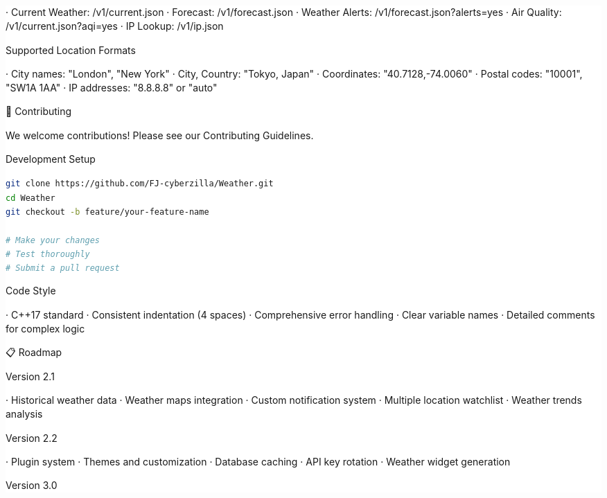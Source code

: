 · Current Weather: /v1/current.json
· Forecast: /v1/forecast.json
· Weather Alerts: /v1/forecast.json?alerts=yes
· Air Quality: /v1/current.json?aqi=yes
· IP Lookup: /v1/ip.json

Supported Location Formats

· City names: "London", "New York"
· City, Country: "Tokyo, Japan"
· Coordinates: "40.7128,-74.0060"
· Postal codes: "10001", "SW1A 1AA"
· IP addresses: "8.8.8.8" or "auto"

🤝 Contributing

We welcome contributions! Please see our Contributing Guidelines.

Development Setup

```bash
git clone https://github.com/FJ-cyberzilla/Weather.git
cd Weather
git checkout -b feature/your-feature-name

# Make your changes
# Test thoroughly
# Submit a pull request
```

Code Style

· C++17 standard
· Consistent indentation (4 spaces)
· Comprehensive error handling
· Clear variable names
· Detailed comments for complex logic

📋 Roadmap

Version 2.1

· Historical weather data
· Weather maps integration
· Custom notification system
· Multiple location watchlist
· Weather trends analysis

Version 2.2

· Plugin system
· Themes and customization
· Database caching
· API key rotation
· Weather widget generation

Version 3.0
